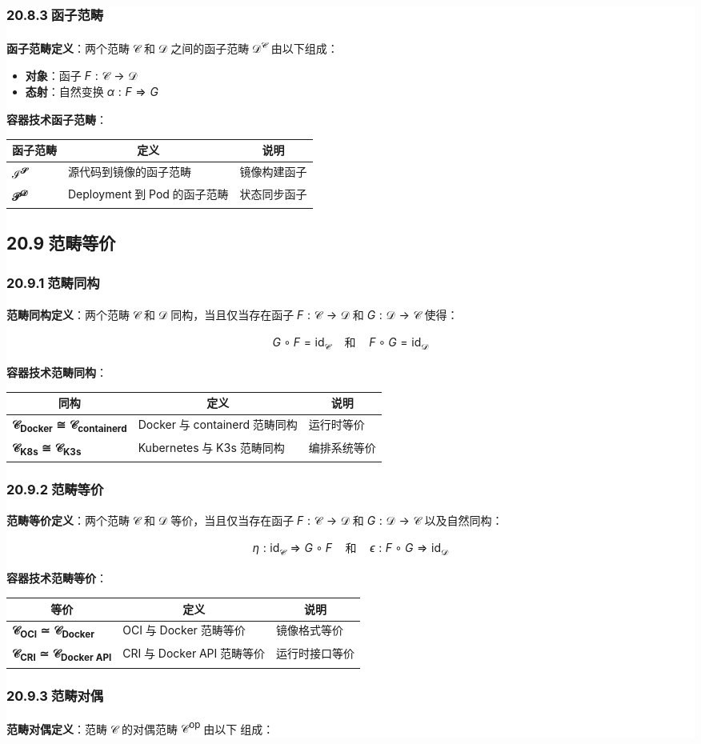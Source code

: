 ### 20.8.3 函子范畴

**函子范畴定义**：两个范畴 $\mathcal{C}$ 和 $\mathcal{D}$ 之间的函子范畴
$\mathcal{D}^{\mathcal{C}}$ 由以下组成：

- **对象**：函子 $F: \mathcal{C} \rightarrow \mathcal{D}$
- **态射**：自然变换 $\alpha: F \Rightarrow G$

**容器技术函子范畴**：

| 函子范畴                        | 定义                         | 说明         |
| ------------------------------- | ---------------------------- | ------------ |
| **$\mathcal{I}^{\mathcal{S}}$** | 源代码到镜像的函子范畴       | 镜像构建函子 |
| **$\mathcal{P}^{\mathcal{D}}$** | Deployment 到 Pod 的函子范畴 | 状态同步函子 |

## 20.9 范畴等价

### 20.9.1 范畴同构

**范畴同构定义**：两个范畴 $\mathcal{C}$ 和 $\mathcal{D}$ 同构，当且仅当存在函子
$F: \mathcal{C} \rightarrow \mathcal{D}$ 和
$G: \mathcal{D} \rightarrow \mathcal{C}$ 使得：

$$G \circ F = \text{id}_{\mathcal{C}} \quad \text{和} \quad F \circ G = \text{id}_{\mathcal{D}}$$

**容器技术范畴同构**：

| 同构                                                                    | 定义                          | 说明         |
| ----------------------------------------------------------------------- | ----------------------------- | ------------ |
| **$\mathcal{C}_{\text{Docker}} \cong \mathcal{C}_{\text{containerd}}$** | Docker 与 containerd 范畴同构 | 运行时等价   |
| **$\mathcal{C}_{\text{K8s}} \cong \mathcal{C}_{\text{K3s}}$**           | Kubernetes 与 K3s 范畴同构    | 编排系统等价 |

### 20.9.2 范畴等价

**范畴等价定义**：两个范畴 $\mathcal{C}$ 和 $\mathcal{D}$ 等价，当且仅当存在函子
$F: \mathcal{C} \rightarrow \mathcal{D}$ 和
$G: \mathcal{D} \rightarrow \mathcal{C}$ 以及自然同构：

$$\eta: \text{id}_{\mathcal{C}} \Rightarrow G \circ F \quad \text{和} \quad \epsilon: F \circ G \Rightarrow \text{id}_{\mathcal{D}}$$

**容器技术范畴等价**：

| 等价                                                                  | 定义                       | 说明           |
| --------------------------------------------------------------------- | -------------------------- | -------------- |
| **$\mathcal{C}_{\text{OCI}} \simeq \mathcal{C}_{\text{Docker}}$**     | OCI 与 Docker 范畴等价     | 镜像格式等价   |
| **$\mathcal{C}_{\text{CRI}} \simeq \mathcal{C}_{\text{Docker API}}$** | CRI 与 Docker API 范畴等价 | 运行时接口等价 |

### 20.9.3 范畴对偶

**范畴对偶定义**：范畴 $\mathcal{C}$ 的对偶范畴 $\mathcal{C}^{\text{op}}$ 由以下
组成：
